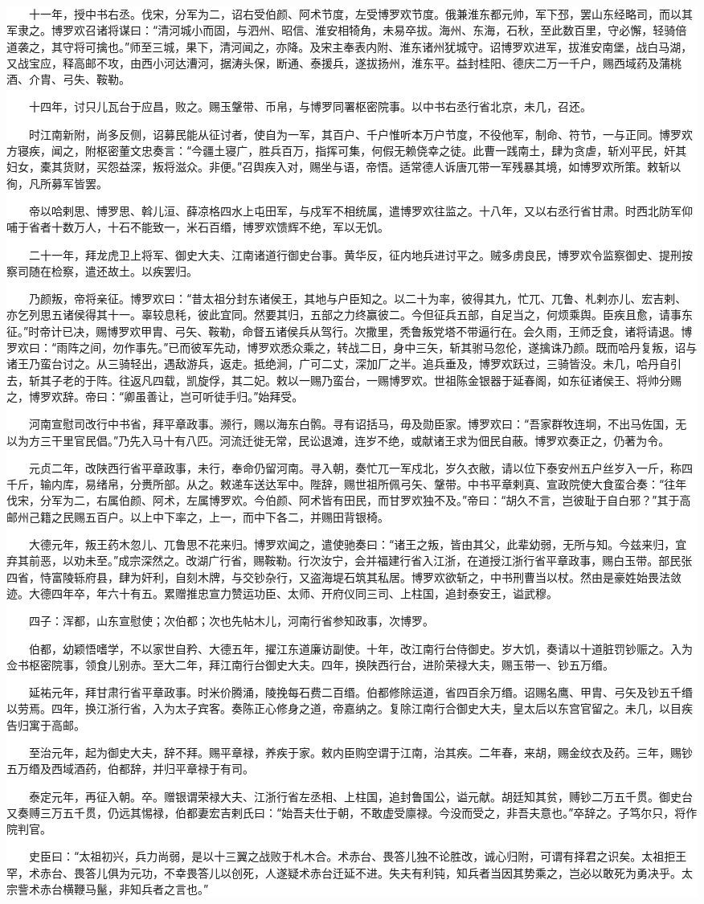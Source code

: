 　　十一年，授中书右丞。伐宋，分军为二，诏右受伯颜、阿术节度，左受博罗欢节度。俄兼淮东都元帅，军下邳，罢山东经略司，而以其军隶之。博罗欢召诸将谋曰：“清河城小而固，与泗州、昭信、淮安相犄角，未易卒拔。海州、东海，石秋，至此数百里，守必懈，轻骑倍道袭之，其守将可擒也。”师至三城，果下，清河闻之，亦降。及宋主奉表内附、淮东诸州犹城守。诏博罗欢进军，拔淮安南堡，战白马湖，又战宝应，释高邮不攻，由西小河达漕河，据涛头保，断通、泰援兵，遂拔扬州，淮东平。益封桂阳、德庆二万一千户，赐西域药及蒲桃酒、介胄、弓失、鞍勒。

　　十四年，讨只儿瓦台于应昌，败之。赐玉鞶带、币帛，与博罗同署枢密院事。以中书右丞行省北京，未几，召还。

　　时江南新附，尚多反侧，诏募民能从征讨者，使自为一军，其百户、千户惟听本万户节度，不役他军，制命、符节，一与正同。博罗欢方寝疾，闻之，附枢密董文忠奏言：“今疆土寝广，胜兵百万，指挥可集，何假无赖侥幸之徒。此曹一践南土，肆为贪虐，斩刈平民，奸其妇女，橐其货财，买怨益深，叛将滋众。非便。”召舆疾入对，赐坐与语，帝悟。适常德人诉唐兀带一军残暴其境，如博罗欢所策。敕斩以徇，凡所募军皆罢。

　　帝以哈剌思、博罗思、斡儿洹、薛凉格四水上屯田军，与戍军不相统属，遣博罗欢往监之。十八年，又以右丞行省甘肃。时西北防军仰哺于省者十数万人，十石不能致一，米石百缗，博罗欢馈辉不绝，军以无饥。

　　二十一年，拜龙虎卫上将军、御史大夫、江南诸道行御史台事。黄华反，征内地兵进讨平之。贼多虏良民，博罗欢令监察御史、提刑按察司随在检察，遣还故土。以疾罢归。

　　乃颜叛，帝将亲征。博罗欢曰：“昔太祖分封东诸侯王，其地与户臣知之。以二十为率，彼得其九，忙兀、兀鲁、札剌亦儿、宏吉剌、亦乞列思五诸侯得其十一。辜较息秏，彼此宜同。然要其归，五部之力终赢彼二。今但征兵五部，自足当之，何烦乘舆。臣疾且愈，请事东征。”时帝计已决，赐博罗欢甲胄、弓矢、鞍勒，命督五诸侯兵从驾行。次撒里，秃鲁叛党塔不带逼行在。会久雨，王师乏食，诸将请退。博罗欢曰：“雨阵之间，勿作事先。”已而彼军先动，博罗欢悉众乘之，转战二日，身中三矢，斩其驸马忽伦，遂擒诛乃颜。既而哈丹复叛，诏与诸王乃蛮台讨之。从三骑轻出，遇敌游兵，返走。抵绝涧，广可二丈，深加厂之半。追兵垂及，博罗欢跃过，三骑皆没。未几，哈丹自引去，斩其子老的于阵。往返凡四载，凯旋俘，其二妃。敕以一赐乃蛮台，一赐博罗欢。世祖陈金银器于延春阁，如东征诸侯王、将帅分赐之，博罗欢辞。帝曰：“卿虽善让，岂可听徒手归。”始拜受。

　　河南宣慰司改行中书省，拜平章政事。濒行，赐以海东白鹘。寻有诏括马，毋及勋臣家。博罗欢曰：“吾家群牧连坰，不出马佐国，无以为方三干里官民倡。”乃先入马十有八匹。河流迁徙无常，民讼退滩，连岁不绝，或献诸王求为佃民自蔽。博罗欢奏正之，仍著为令。

　　元贞二年，改陕西行省平章政事，未行，奉命仍留河南。寻入朝，奏忙兀一军戍北，岁久衣敝，请以位下泰安州五户丝岁入一斤，称四千斤，输内库，易绪帛，分赉所部。从之。敕递车送达军中。陛辞，赐世祖所佩弓矢、鞶带。中书平章剌真、宣政院使大食蛮合奏：“往年伐宋，分军为二，右属伯颜、阿术，左属博罗欢。今伯颜、阿术皆有田民，而甘罗欢独不及。”帝曰：“胡久不言，岂彼耻于自白邪？”其于高邮州己籍之民赐五百户。以上中下率之，上一，而中下各二，并赐田背银椅。

　　大德元年，叛王药木忽儿、兀鲁思不花来归。博罗欢闻之，遣使驰奏曰：“诸王之叛，皆由其父，此辈幼弱，无所与知。今兹来归，宜弃其前恶，以劝未至。”成宗深然之。改湖广行省，赐鞍勒。行次汝宁，会并福建行省入江浙，在道授江浙行省平章政事，赐白玉带。部民张四省，恃富陵轹府县，肆为奸利，自刻木牌，与交钞杂行，又盗海堤石筑其私居。博罗欢欲斩之，中书刑曹当以杖。然由是豪姓始畏法敛迹。大德四年卒，年六十有五。累赠推忠宣力赞运功臣、太师、开府仪同三司、上柱国，追封泰安王，谥武穆。

　　四子：浑都，山东宣慰使；次伯都；次也先帖木儿，河南行省参知政事，次博罗。

　　伯都，幼颖悟嗜学，不以家世自矜、大德五年，擢江东道廉访副使。十年，改江南行台侍御史。岁大饥，奏请以十道脏罚钞赈之。入为佥书枢密院事，领食儿别赤。至大二年，拜江南行台御史大夫。四年，换陕西行台，进阶荣禄大夫，赐玉带一、钞五万缗。

　　延祐元年，拜甘肃行省平章政事。时米价腾涌，陵挽每石费二百缗。伯都修除运道，省四百余万缗。诏赐名鹰、甲胄、弓矢及钞五千缗以劳焉。四年，换江浙行省，入为太子宾客。奏陈正心修身之道，帝嘉纳之。复除江南行合御史大夫，皇太后以东宫官留之。未几，以目疾告归寓于高邮。

　　至治元年，起为御史大夫，辞不拜。赐平章禄，养疾于家。敕内臣购空谓于江南，治其疾。二年春，来胡，赐金纹衣及药。三年，赐钞五万缗及西域酒药，伯都辞，并归平章禄于有司。

　　泰定元年，再征入朝。卒。赠银谓荣禄大夫、江浙行省左丞相、上柱国，追封鲁国公，谥元献。胡廷知其贫，赙钞二万五千贯。御史台又奏赙三万五千贯，仍远其惕禄，伯都妻宏吉剌氏曰：“始吾夫仕于朝，不敢虚受廪禄。今没而受之，非吾夫意也。”卒辞之。子笃尔只，将作院判官。

　　史臣曰：“太祖初兴，兵力尚弱，是以十三翼之战败于札木合。术赤台、畏答儿独不论胜改，诚心归附，可谓有择君之识矣。太祖拒王罕，术赤台、畏答儿俱为元功，不幸畏答儿以创死，人遂疑术赤台迁延不进。失夫有利钝，知兵者当因其势乘之，岂必以敢死为勇决乎。太宗訾术赤台横鞭马鬣，非知兵者之言也。”